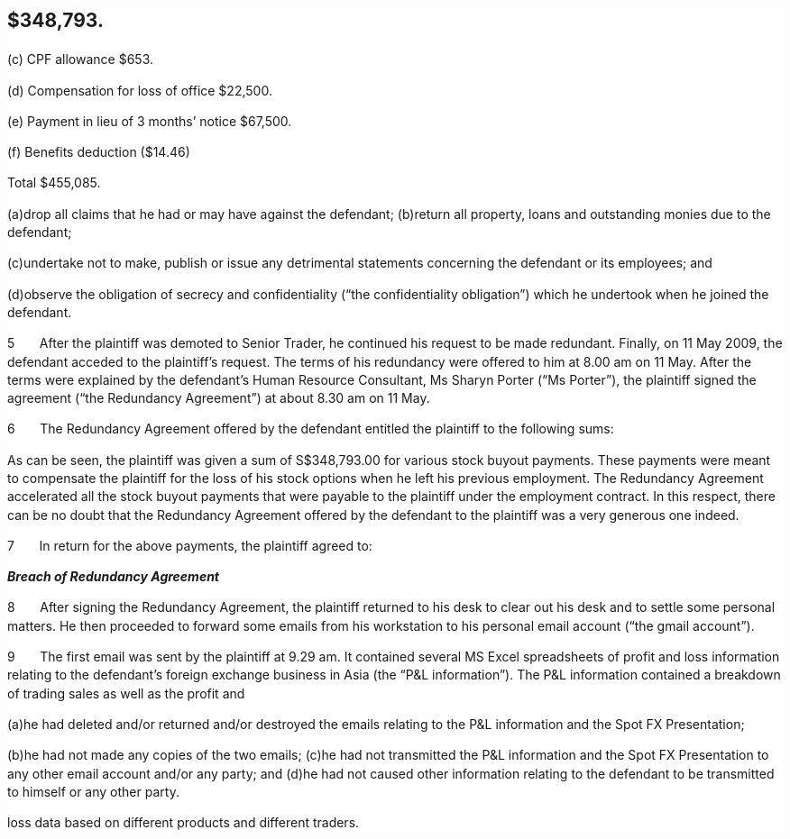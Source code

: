 ## $348,793. 

 (c) CPF allowance $653. 

 (d) Compensation for loss of office $22,500. 

 (e) Payment in lieu of 3 months’ notice $67,500. 

 (f) Benefits deduction ($14.46) 

 Total $455,085. 

 (a)drop all claims that he had or may have against the defendant; (b)return all property, loans and outstanding monies due to the defendant; 

 (c)undertake not to make, publish or issue any detrimental statements concerning the defendant or its employees; and 

 (d)observe the obligation of secrecy and confidentiality (“the confidentiality obligation”) which he undertook when he joined the defendant. 

5       After the plaintiff was demoted to Senior Trader, he continued his request to be made redundant. Finally, on 11 May 2009, the defendant acceded to the plaintiff’s request. The terms of his redundancy were offered to him at 8.00 am on 11 May. After the terms were explained by the defendant’s Human Resource Consultant, Ms Sharyn Porter (“Ms Porter”), the plaintiff signed the agreement (“the Redundancy Agreement”) at about 8.30 am on 11 May. 

6       The Redundancy Agreement offered by the defendant entitled the plaintiff to the following sums: 

As can be seen, the plaintiff was given a sum of S$348,793.00 for various stock buyout payments. These payments were meant to compensate the plaintiff for the loss of his stock options when he left his previous employment. The Redundancy Agreement accelerated all the stock buyout payments that were payable to the plaintiff under the employment contract. In this respect, there can be no doubt that the Redundancy Agreement offered by the defendant to the plaintiff was a very generous one indeed. 

7       In return for the above payments, the plaintiff agreed to: 

**_Breach of Redundancy Agreement_** 

8       After signing the Redundancy Agreement, the plaintiff returned to his desk to clear out his desk and to settle some personal matters. He then proceeded to forward some emails from his workstation to his personal email account (“the gmail account”). 

9       The first email was sent by the plaintiff at 9.29 am. It contained several MS Excel spreadsheets of profit and loss information relating to the defendant’s foreign exchange business in Asia (the “P&L information”). The P&L information contained a breakdown of trading sales as well as the profit and 


 (a)he had deleted and/or returned and/or destroyed the emails relating to the P&L information and the Spot FX Presentation; 

 (b)he had not made any copies of the two emails; (c)he had not transmitted the P&L information and the Spot FX Presentation to any other email account and/or any party; and (d)he had not caused other information relating to the defendant to be transmitted to himself or any other party. 

loss data based on different products and different traders. 
